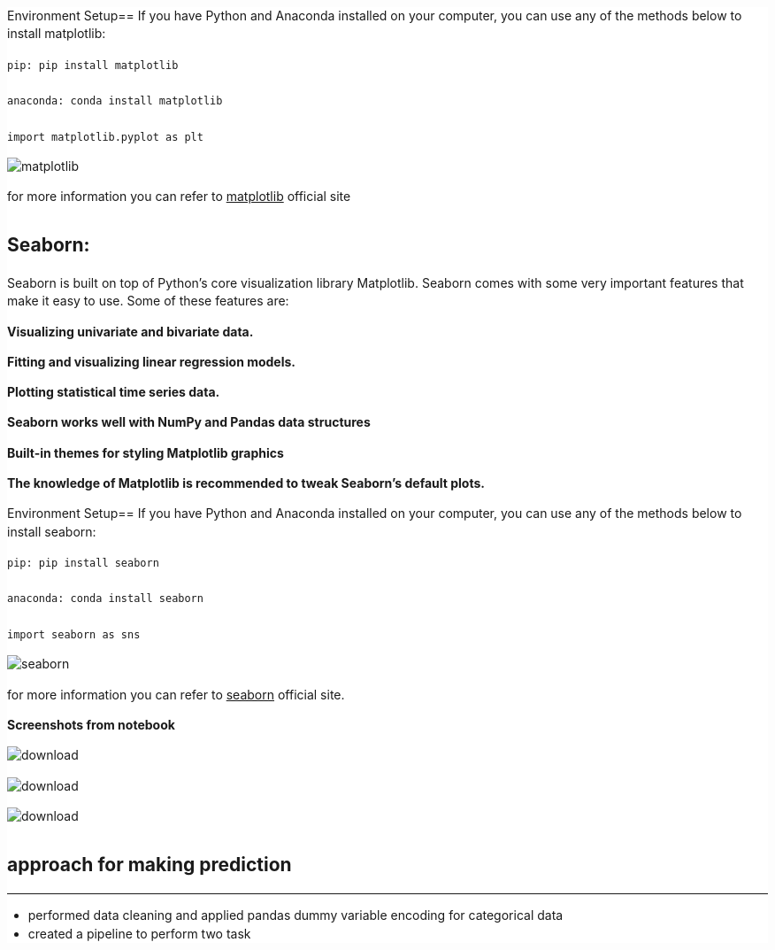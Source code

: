 Environment Setup==
If you have Python and Anaconda installed on your computer, you can use any of the methods below to install matplotlib:

    pip: pip install matplotlib

    anaconda: conda install matplotlib
    
    import matplotlib.pyplot as plt

![matplotlib](https://eli.thegreenplace.net/images/2016/animline.gif)

for more information you can refer to [matplotlib](https://matplotlib.org/) official site

**Seaborn:**<a name="seaborn"></a>
------
Seaborn is built on top of Python’s core visualization library Matplotlib. Seaborn comes with some very important features that make it easy to use. Some of these features are:

**Visualizing univariate and bivariate data.**

**Fitting and visualizing linear regression models.**

**Plotting statistical time series data.**

**Seaborn works well with NumPy and Pandas data structures**

**Built-in themes for styling Matplotlib graphics**

**The knowledge of Matplotlib is recommended to tweak Seaborn’s default plots.**

Environment Setup==
If you have Python and Anaconda installed on your computer, you can use any of the methods below to install seaborn:

    pip: pip install seaborn

    anaconda: conda install seaborn
    
    import seaborn as sns
    
![seaborn](https://i.stack.imgur.com/uzyHd.gif)

for more information you can refer to [seaborn](https://seaborn.pydata.org/) official site.

**Screenshots from notebook**

![download](https://user-images.githubusercontent.com/86251750/146631469-ec4167f6-2285-49dd-a47d-460df0c71e1b.png)

![download](https://user-images.githubusercontent.com/86251750/146631441-4920998c-3265-4930-ba7f-7b03bb3aed0f.png)

![download](https://user-images.githubusercontent.com/86251750/146631460-f47e4f93-0248-4b17-97fd-880eefbb877d.png)

## approach for making prediction<a name="fe"></a>
-------

* performed data cleaning and applied pandas dummy variable encoding for categorical data 
* created a pipeline to perform two task
       